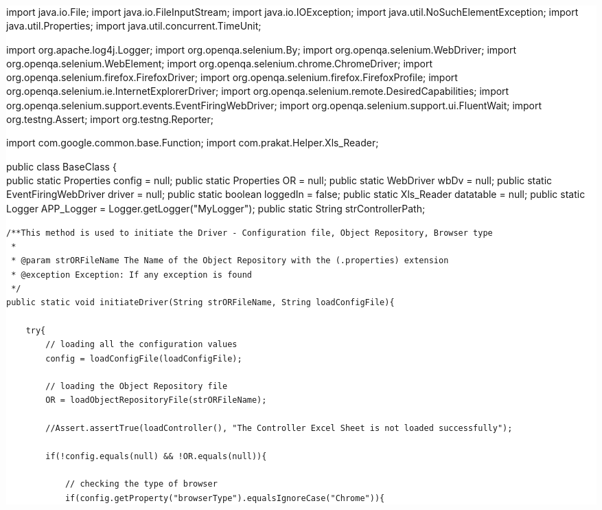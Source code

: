 

import java.io.File;
import java.io.FileInputStream;
import java.io.IOException;
import java.util.NoSuchElementException;
import java.util.Properties;
import java.util.concurrent.TimeUnit;

import org.apache.log4j.Logger;
import org.openqa.selenium.By;
import org.openqa.selenium.WebDriver;
import org.openqa.selenium.WebElement;
import org.openqa.selenium.chrome.ChromeDriver;
import org.openqa.selenium.firefox.FirefoxDriver;
import org.openqa.selenium.firefox.FirefoxProfile;
import org.openqa.selenium.ie.InternetExplorerDriver;
import org.openqa.selenium.remote.DesiredCapabilities;
import org.openqa.selenium.support.events.EventFiringWebDriver;
import org.openqa.selenium.support.ui.FluentWait;
import org.testng.Assert;
import org.testng.Reporter;

import com.google.common.base.Function;
import com.prakat.Helper.Xls_Reader;

public class BaseClass 
{	
	public static Properties config = null;
	public static Properties OR = null;
	public static WebDriver wbDv = null;
	public static EventFiringWebDriver driver = null;
	public static boolean loggedIn = false;
	public static Xls_Reader datatable = null;
	public static Logger APP_Logger = Logger.getLogger("MyLogger");	
	public static String strControllerPath;
	
	/**This method is used to initiate the Driver - Configuration file, Object Repository, Browser type
	 * 
	 * @param strORFileName The Name of the Object Repository with the (.properties) extension
	 * @exception Exception: If any exception is found	
	 */
	public static void initiateDriver(String strORFileName, String loadConfigFile){
		
		try{			
			// loading all the configuration values
			config = loadConfigFile(loadConfigFile);
			
			// loading the Object Repository file
			OR = loadObjectRepositoryFile(strORFileName);
			
			//Assert.assertTrue(loadController(), "The Controller Excel Sheet is not loaded successfully");
			
			if(!config.equals(null) && !OR.equals(null)){
				
				// checking the type of browser
				if(config.getProperty("browserType").equalsIgnoreCase("Chrome")){
					